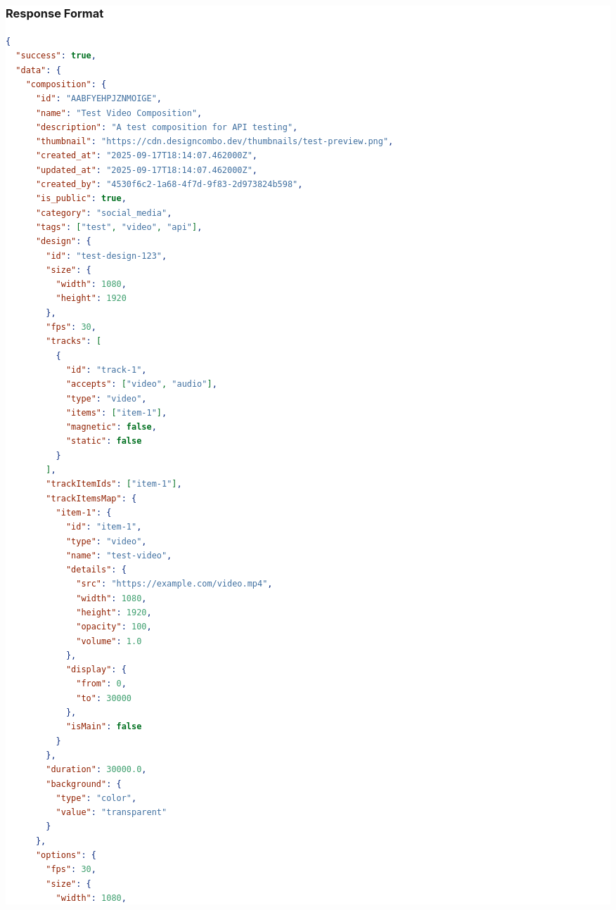 ### Response Format
```json
{
  "success": true,
  "data": {
    "composition": {
      "id": "AABFYEHPJZNMOIGE",
      "name": "Test Video Composition",
      "description": "A test composition for API testing",
      "thumbnail": "https://cdn.designcombo.dev/thumbnails/test-preview.png",
      "created_at": "2025-09-17T18:14:07.462000Z",
      "updated_at": "2025-09-17T18:14:07.462000Z",
      "created_by": "4530f6c2-1a68-4f7d-9f83-2d973824b598",
      "is_public": true,
      "category": "social_media",
      "tags": ["test", "video", "api"],
      "design": {
        "id": "test-design-123",
        "size": {
          "width": 1080,
          "height": 1920
        },
        "fps": 30,
        "tracks": [
          {
            "id": "track-1",
            "accepts": ["video", "audio"],
            "type": "video",
            "items": ["item-1"],
            "magnetic": false,
            "static": false
          }
        ],
        "trackItemIds": ["item-1"],
        "trackItemsMap": {
          "item-1": {
            "id": "item-1",
            "type": "video",
            "name": "test-video",
            "details": {
              "src": "https://example.com/video.mp4",
              "width": 1080,
              "height": 1920,
              "opacity": 100,
              "volume": 1.0
            },
            "display": {
              "from": 0,
              "to": 30000
            },
            "isMain": false
          }
        },
        "duration": 30000.0,
        "background": {
          "type": "color",
          "value": "transparent"
        }
      },
      "options": {
        "fps": 30,
        "size": {
          "width": 1080,
```